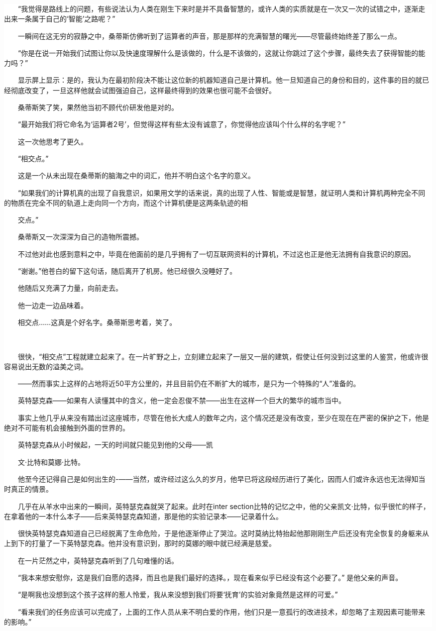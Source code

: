 &emsp;&emsp;“我觉得是路线上的问题，有些说法认为人类在刚生下来时是并不具备智慧的，或许人类的实质就是在一次又一次的试错之中，逐渐走出来一条属于自己的‘智能’之路呢？”

&emsp;&emsp;一瞬间在这无穷的寂静之中，桑蒂斯仿佛听到了运算者的声音，那是那样的充满智慧的曙光——尽管最终始终差了那么一点。

&emsp;&emsp;“你是在说一开始我们试图让你以及快速度理解什么是该做的，什么是不该做的，这就让你跳过了这个步骤，最终失去了获得智能的能力吗？”

&emsp;&emsp;显示屏上显示：是的，我认为在最初阶段决不能让这位新的机器知道自己是计算机。他一旦知道自己的身份和目的，这件事的目的就已经彻底改变了，一旦这样他就会试图强迫自己，这样最终得到的效果也很可能不会很好。

&emsp;&emsp;桑蒂斯笑了笑，果然他当初不顾代价研发他是对的。

&emsp;&emsp;“最开始我们将它命名为‘运算者2号’，但觉得这样有些太没有诚意了，你觉得他应该叫个什么样的名字呢？”

&emsp;&emsp;这一次他思考了更久。

&emsp;&emsp;“相交点。”

&emsp;&emsp;这是一个从未出现在桑蒂斯的脑海之中的词汇，他并不明白这个名字的意义。

&emsp;&emsp;“如果我们的计算机真的出现了自我意识，如果用文学的话来说，真的出现了人性、智能或是智慧，就证明人类和计算机两种完全不同的物质在完全不同的轨道上走向同一个方向，而这个计算机便是这两条轨迹的相

&emsp;&emsp;交点。”

&emsp;&emsp;桑蒂斯又一次深深为自己的造物所震撼。

&emsp;&emsp;不过他对此也感到意料之中，毕竟在他面前的是几乎拥有了一切互联网资料的计算机，不过这也正是他无法拥有自我意识的原因。

&emsp;&emsp;“谢谢。”他苍白的留下这句话，随后离开了机房。他已经很久没睡好了。

&emsp;&emsp;他随后又充满了力量，向前走去。

&emsp;&emsp;他一边走一边品味着。

&emsp;&emsp;相交点……这真是个好名字。桑蒂斯思考着，笑了。

&emsp;&emsp;

&emsp;&emsp;很快，“相交点”工程就建立起来了。在一片旷野之上，立刻建立起来了一层又一层的建筑，假使让任何没到过这里的人鉴赏，他或许很容易说出无数的溢美之词。

&emsp;&emsp;——然而事实上这样的占地将近50平方公里的，并且目前仍在不断扩大的城市，是只为一个特殊的“人”准备的。

&emsp;&emsp;英特瑟克森——如果有人读懂其中的含义，他一定会忍俊不禁——出生在这样一个巨大的繁华的城市当中。

&emsp;&emsp;事实上他几乎从来没有踏出过这座城市，尽管在他长大成人的数年之内，这个情况还是没有改变，至少在现在在严密的保护之下，他是绝对不可能有机会接触到外面的世界的。

&emsp;&emsp;英特瑟克森从小时候起，一天的时间就只能见到他的父母——凯

&emsp;&emsp;文·比特和莫娜·比特。

&emsp;&emsp;他至今还记得自己是如何出生的-——当然，或许经过这么久的岁月，他早已将这段经历进行了美化，因而人们或许永远也无法得知当时真正的情景。

&emsp;&emsp;几乎在从羊水中出来的一瞬间，英特瑟克森就哭了起来。此时在inter section比特的记忆之中，他的父亲凯文·比特，似乎很忙的样子，在拿着他的一本什么本子——后来英特瑟克森知道，那是他的实验记录本——记录着什么。

&emsp;&emsp;很快英特瑟克森知道自己已经脱离了生命危险，于是他逐渐停止了哭泣。这时莫纳比特抬起他那刚刚生产后还没有完全恢复的身躯来从上到下的打量了一下英特瑟克森。他并没有意识到，那时的莫娜的眼中就已经满是慈爱。

&emsp;&emsp;在一片茫然之中，英特瑟克森听到了几句难懂的话。

&emsp;&emsp;“我本来想安慰你，这是我们自愿的选择，而且也是我们最好的选择。，现在看来似乎已经没有这个必要了。” 是他父亲的声音。

&emsp;&emsp;“是啊我也没想到这个孩子这样的惹人怜爱，我从来没想到我们将要‘抚育’的实验对象竟然是这样的可爱。”

&emsp;&emsp;“看来我们的任务应该可以完成了，上面的工作人员从来不明白爱的作用，他们只是一意孤行的改进技术，却忽略了主观因素可能带来的影响。”
